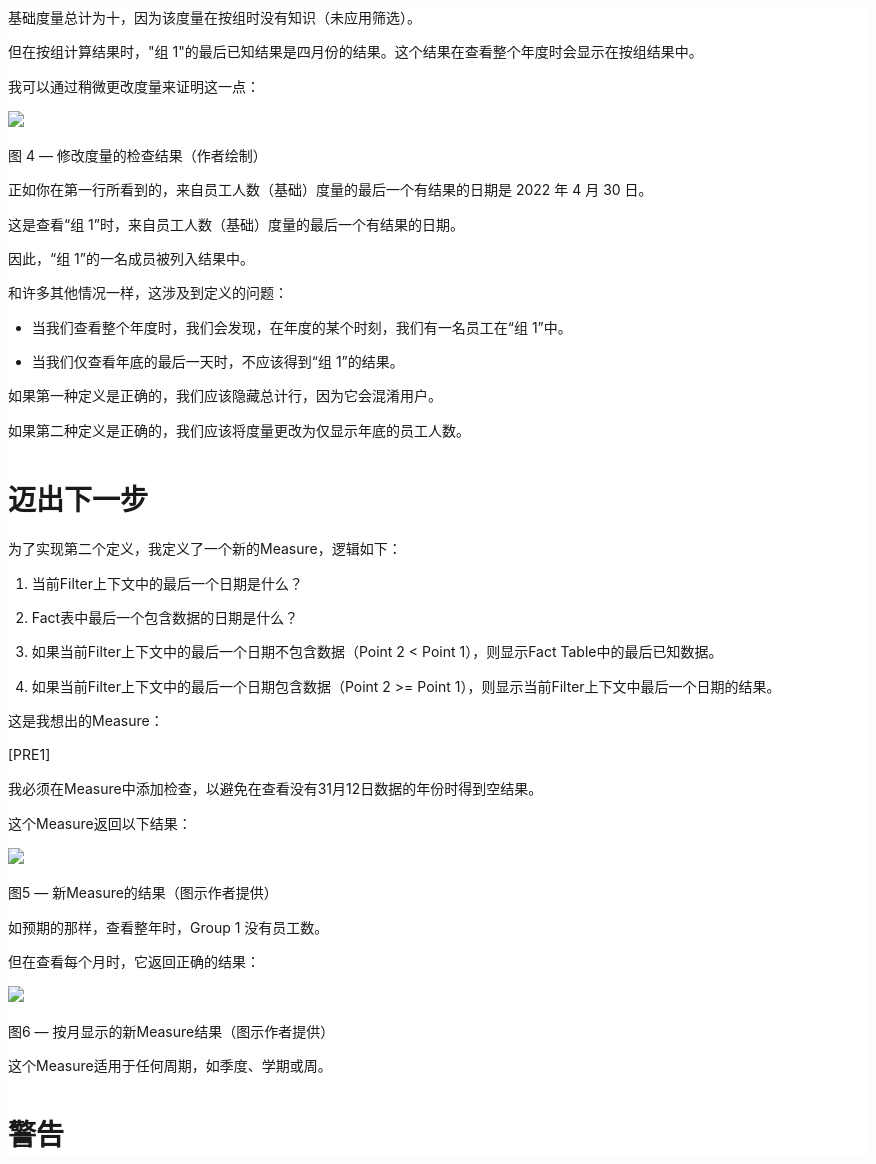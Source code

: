 基础度量总计为十，因为该度量在按组时没有知识（未应用筛选）。

但在按组计算结果时，"组 1"的最后已知结果是四月份的结果。这个结果在查看整个年度时会显示在按组结果中。

我可以通过稍微更改度量来证明这一点：

![](../Images/edfcad84d9f523b14900bbc244f78bc8.png)

图 4 — 修改度量的检查结果（作者绘制）

正如你在第一行所看到的，来自员工人数（基础）度量的最后一个有结果的日期是 2022 年 4 月 30 日。

这是查看“组 1”时，来自员工人数（基础）度量的最后一个有结果的日期。

因此，“组 1”的一名成员被列入结果中。

和许多其他情况一样，这涉及到定义的问题：

+   当我们查看整个年度时，我们会发现，在年度的某个时刻，我们有一名员工在“组 1”中。

+   当我们仅查看年底的最后一天时，不应该得到“组 1”的结果。

如果第一种定义是正确的，我们应该隐藏总计行，因为它会混淆用户。

如果第二种定义是正确的，我们应该将度量更改为仅显示年底的员工人数。

# 迈出下一步

为了实现第二个定义，我定义了一个新的Measure，逻辑如下：

1.  当前Filter上下文中的最后一个日期是什么？

1.  Fact表中最后一个包含数据的日期是什么？

1.  如果当前Filter上下文中的最后一个日期不包含数据（Point 2 < Point 1），则显示Fact Table中的最后已知数据。

1.  如果当前Filter上下文中的最后一个日期包含数据（Point 2 >= Point 1），则显示当前Filter上下文中最后一个日期的结果。

这是我想出的Measure：

[PRE1]

我必须在Measure中添加检查，以避免在查看没有31月12日数据的年份时得到空结果。

这个Measure返回以下结果：

![](../Images/e402d8c85798219a9514a0dc3b125fff.png)

图5 — 新Measure的结果（图示作者提供）

如预期的那样，查看整年时，Group 1 没有员工数。

但在查看每个月时，它返回正确的结果：

![](../Images/eb42ebe1f88797eb7d3a5e532c8793fa.png)

图6 — 按月显示的新Measure结果（图示作者提供）

这个Measure适用于任何周期，如季度、学期或周。

# 警告
